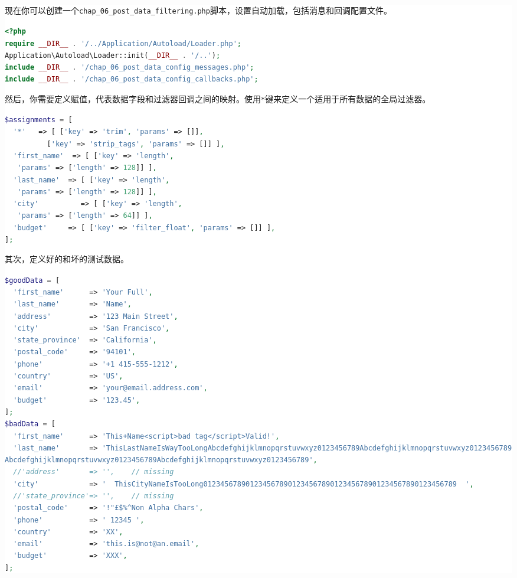 现在你可以创建一个`chap_06_post_data_filtering.php`脚本，设置自动加载，包括消息和回调配置文件。

```php
<?php
require __DIR__ . '/../Application/Autoload/Loader.php';
Application\Autoload\Loader::init(__DIR__ . '/..');
include __DIR__ . '/chap_06_post_data_config_messages.php';
include __DIR__ . '/chap_06_post_data_config_callbacks.php';
```

然后，你需要定义赋值，代表数据字段和过滤器回调之间的映射。使用`*`键来定义一个适用于所有数据的全局过滤器。

```php
$assignments = [
  '*'   => [ ['key' => 'trim', 'params' => []], 
          ['key' => 'strip_tags', 'params' => []] ],
  'first_name'  => [ ['key' => 'length', 
   'params' => ['length' => 128]] ],
  'last_name'  => [ ['key' => 'length', 
   'params' => ['length' => 128]] ],
  'city'          => [ ['key' => 'length', 
   'params' => ['length' => 64]] ],
  'budget'     => [ ['key' => 'filter_float', 'params' => []] ],
];
```

其次，定义好的和坏的测试数据。

```php
$goodData = [
  'first_name'      => 'Your Full',
  'last_name'       => 'Name',
  'address'         => '123 Main Street',
  'city'            => 'San Francisco',
  'state_province'  => 'California',
  'postal_code'     => '94101',
  'phone'           => '+1 415-555-1212',
  'country'         => 'US',
  'email'           => 'your@email.address.com',
  'budget'          => '123.45',
];
$badData = [
  'first_name'      => 'This+Name<script>bad tag</script>Valid!',
  'last_name'       => 'ThisLastNameIsWayTooLongAbcdefghijklmnopqrstuvwxyz0123456789Abcdefghijklmnopqrstuvwxyz0123456789Abcdefghijklmnopqrstuvwxyz0123456789Abcdefghijklmnopqrstuvwxyz0123456789',
  //'address'       => '',    // missing
  'city'            => '  ThisCityNameIsTooLong012345678901234567890123456789012345678901234567890123456789  ',
  //'state_province'=> '',    // missing
  'postal_code'     => '!"£$%^Non Alpha Chars',
  'phone'           => ' 12345 ',
  'country'         => 'XX',
  'email'           => 'this.is@not@an.email',
  'budget'          => 'XXX',
];
```
